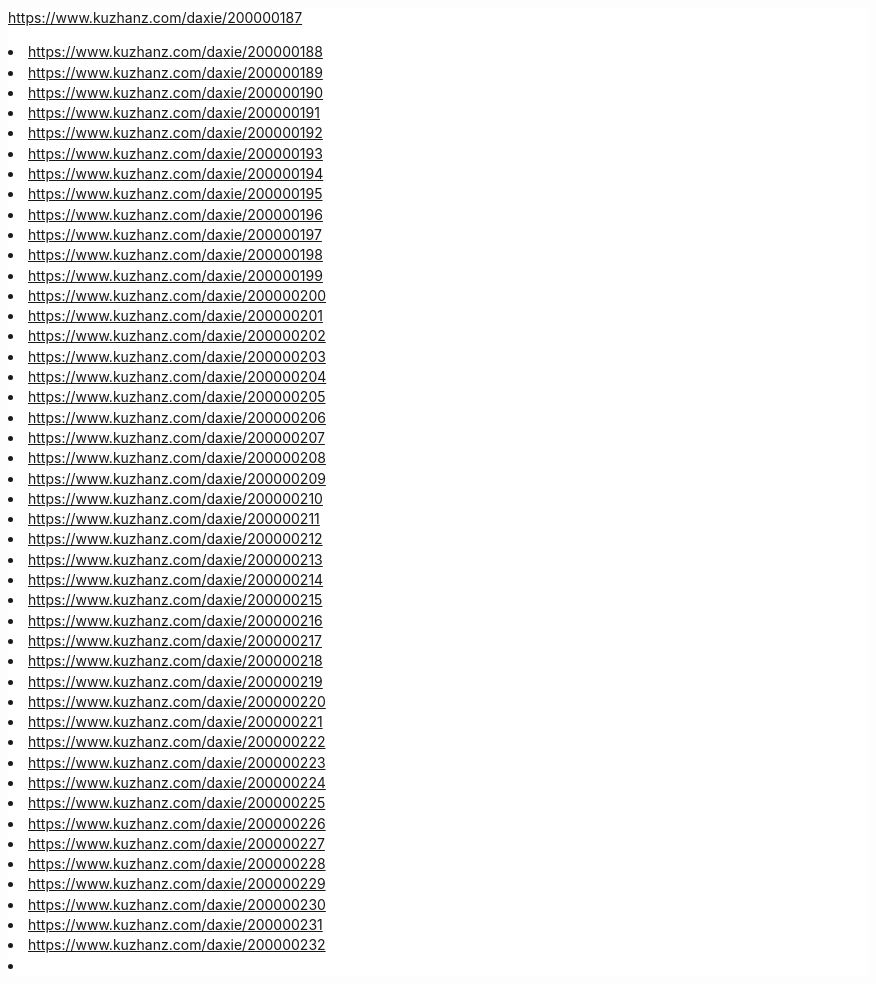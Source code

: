 <a href="https://www.kuzhanz.com/daxie/200000187" target="_blank">https://www.kuzhanz.com/daxie/200000187</a></li><li class=""><a href="https://www.kuzhanz.com/daxie/200000188" target="_blank">https://www.kuzhanz.com/daxie/200000188</a></li><li class=""><a href="https://www.kuzhanz.com/daxie/200000189" target="_blank">https://www.kuzhanz.com/daxie/200000189</a></li><li class=""><a href="https://www.kuzhanz.com/daxie/200000190" target="_blank">https://www.kuzhanz.com/daxie/200000190</a></li><li class=""><a href="https://www.kuzhanz.com/daxie/200000191" target="_blank">https://www.kuzhanz.com/daxie/200000191</a></li><li class=""><a href="https://www.kuzhanz.com/daxie/200000192" target="_blank">https://www.kuzhanz.com/daxie/200000192</a></li><li class=""><a href="https://www.kuzhanz.com/daxie/200000193" target="_blank">https://www.kuzhanz.com/daxie/200000193</a></li><li class=""><a href="https://www.kuzhanz.com/daxie/200000194" target="_blank">https://www.kuzhanz.com/daxie/200000194</a></li><li class=""><a href="https://www.kuzhanz.com/daxie/200000195" target="_blank">https://www.kuzhanz.com/daxie/200000195</a></li><li class=""><a href="https://www.kuzhanz.com/daxie/200000196" target="_blank">https://www.kuzhanz.com/daxie/200000196</a></li><li class=""><a href="https://www.kuzhanz.com/daxie/200000197" target="_blank">https://www.kuzhanz.com/daxie/200000197</a></li><li class=""><a href="https://www.kuzhanz.com/daxie/200000198" target="_blank">https://www.kuzhanz.com/daxie/200000198</a></li><li class=""><a href="https://www.kuzhanz.com/daxie/200000199" target="_blank">https://www.kuzhanz.com/daxie/200000199</a></li><li class=""><a href="https://www.kuzhanz.com/daxie/200000200" target="_blank">https://www.kuzhanz.com/daxie/200000200</a></li><li class=""><a href="https://www.kuzhanz.com/daxie/200000201" target="_blank">https://www.kuzhanz.com/daxie/200000201</a></li><li class=""><a href="https://www.kuzhanz.com/daxie/200000202" target="_blank">https://www.kuzhanz.com/daxie/200000202</a></li><li class=""><a href="https://www.kuzhanz.com/daxie/200000203" target="_blank">https://www.kuzhanz.com/daxie/200000203</a></li><li class=""><a href="https://www.kuzhanz.com/daxie/200000204" target="_blank">https://www.kuzhanz.com/daxie/200000204</a></li><li class=""><a href="https://www.kuzhanz.com/daxie/200000205" target="_blank">https://www.kuzhanz.com/daxie/200000205</a></li><li class=""><a href="https://www.kuzhanz.com/daxie/200000206" target="_blank">https://www.kuzhanz.com/daxie/200000206</a></li><li class=""><a href="https://www.kuzhanz.com/daxie/200000207" target="_blank">https://www.kuzhanz.com/daxie/200000207</a></li><li class=""><a href="https://www.kuzhanz.com/daxie/200000208" target="_blank">https://www.kuzhanz.com/daxie/200000208</a></li><li class=""><a href="https://www.kuzhanz.com/daxie/200000209" target="_blank">https://www.kuzhanz.com/daxie/200000209</a></li><li class=""><a href="https://www.kuzhanz.com/daxie/200000210" target="_blank">https://www.kuzhanz.com/daxie/200000210</a></li><li class=""><a href="https://www.kuzhanz.com/daxie/200000211" target="_blank">https://www.kuzhanz.com/daxie/200000211</a></li><li class=""><a href="https://www.kuzhanz.com/daxie/200000212" target="_blank">https://www.kuzhanz.com/daxie/200000212</a></li><li class=""><a href="https://www.kuzhanz.com/daxie/200000213" target="_blank">https://www.kuzhanz.com/daxie/200000213</a></li><li class=""><a href="https://www.kuzhanz.com/daxie/200000214" target="_blank">https://www.kuzhanz.com/daxie/200000214</a></li><li class=""><a href="https://www.kuzhanz.com/daxie/200000215" target="_blank">https://www.kuzhanz.com/daxie/200000215</a></li><li class=""><a href="https://www.kuzhanz.com/daxie/200000216" target="_blank">https://www.kuzhanz.com/daxie/200000216</a></li><li class=""><a href="https://www.kuzhanz.com/daxie/200000217" target="_blank">https://www.kuzhanz.com/daxie/200000217</a></li><li class=""><a href="https://www.kuzhanz.com/daxie/200000218" target="_blank">https://www.kuzhanz.com/daxie/200000218</a></li><li class=""><a href="https://www.kuzhanz.com/daxie/200000219" target="_blank">https://www.kuzhanz.com/daxie/200000219</a></li><li class=""><a href="https://www.kuzhanz.com/daxie/200000220" target="_blank">https://www.kuzhanz.com/daxie/200000220</a></li><li class=""><a href="https://www.kuzhanz.com/daxie/200000221" target="_blank">https://www.kuzhanz.com/daxie/200000221</a></li><li class=""><a href="https://www.kuzhanz.com/daxie/200000222" target="_blank">https://www.kuzhanz.com/daxie/200000222</a></li><li class=""><a href="https://www.kuzhanz.com/daxie/200000223" target="_blank">https://www.kuzhanz.com/daxie/200000223</a></li><li class=""><a href="https://www.kuzhanz.com/daxie/200000224" target="_blank">https://www.kuzhanz.com/daxie/200000224</a></li><li class=""><a href="https://www.kuzhanz.com/daxie/200000225" target="_blank">https://www.kuzhanz.com/daxie/200000225</a></li><li class=""><a href="https://www.kuzhanz.com/daxie/200000226" target="_blank">https://www.kuzhanz.com/daxie/200000226</a></li><li class=""><a href="https://www.kuzhanz.com/daxie/200000227" target="_blank">https://www.kuzhanz.com/daxie/200000227</a></li><li class=""><a href="https://www.kuzhanz.com/daxie/200000228" target="_blank">https://www.kuzhanz.com/daxie/200000228</a></li><li class=""><a href="https://www.kuzhanz.com/daxie/200000229" target="_blank">https://www.kuzhanz.com/daxie/200000229</a></li><li class=""><a href="https://www.kuzhanz.com/daxie/200000230" target="_blank">https://www.kuzhanz.com/daxie/200000230</a></li><li class=""><a href="https://www.kuzhanz.com/daxie/200000231" target="_blank">https://www.kuzhanz.com/daxie/200000231</a></li><li class=""><a href="https://www.kuzhanz.com/daxie/200000232" target="_blank">https://www.kuzhanz.com/daxie/200000232</a></li><li class="">